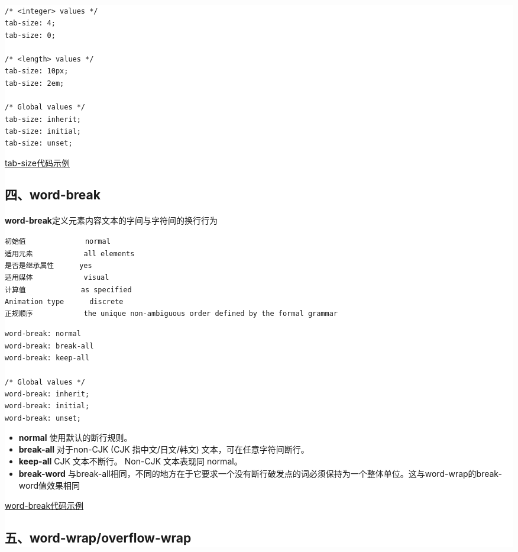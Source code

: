 
```
/* <integer> values */
tab-size: 4;
tab-size: 0;

/* <length> values */
tab-size: 10px;
tab-size: 2em;

/* Global values */
tab-size: inherit;
tab-size: initial;
tab-size: unset;
```

[tab-size代码示例](https://codepen.io/lord2416/pen/rrGKKq)

## 四、word-break
**word-break**定义元素内容文本的字间与字符间的换行行为

```
初始值              normal
适用元素            all elements
是否是继承属性      yes
适用媒体            visual
计算值	            as specified
Animation type	    discrete
正规顺序            the unique non-ambiguous order defined by the formal grammar
```


```
word-break: normal 
word-break: break-all 
word-break: keep-all

/* Global values */
word-break: inherit;
word-break: initial;
word-break: unset;
```
- **normal**
使用默认的断行规则。
- **break-all**
对于non-CJK (CJK 指中文/日文/韩文) 文本，可在任意字符间断行。
- **keep-all**
CJK 文本不断行。 Non-CJK 文本表现同 normal。
- **break-word**
与break-all相同，不同的地方在于它要求一个没有断行破发点的词必须保持为一个整体单位。这与word-wrap的break-word值效果相同

[word-break代码示例](https://codepen.io/lord2416/pen/gjGjKv)

## 五、word-wrap/overflow-wrap
